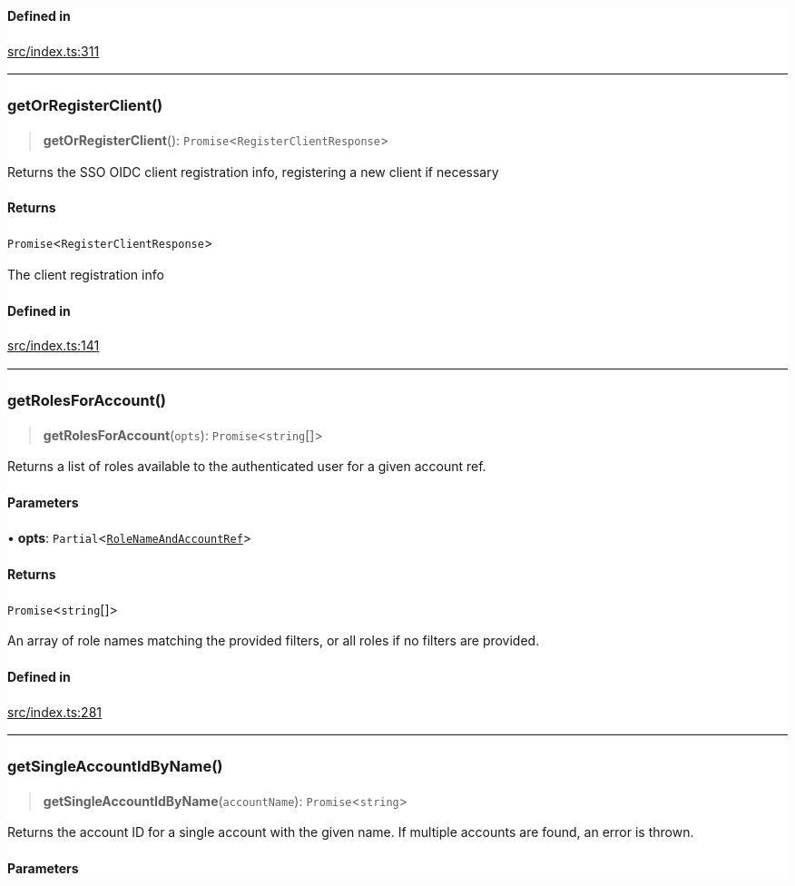#### Defined in

[src/index.ts:311](https://github.com/Makeshift/aws-sso-device-auth-provider/blob/627ac68abb82828067ed511c54022a5789d01ce6/src/index.ts#L311)

***

### getOrRegisterClient()

> **getOrRegisterClient**(): `Promise`\<`RegisterClientResponse`\>

Returns the SSO OIDC client registration info, registering a new client if necessary

#### Returns

`Promise`\<`RegisterClientResponse`\>

The client registration info

#### Defined in

[src/index.ts:141](https://github.com/Makeshift/aws-sso-device-auth-provider/blob/627ac68abb82828067ed511c54022a5789d01ce6/src/index.ts#L141)

***

### getRolesForAccount()

> **getRolesForAccount**(`opts`): `Promise`\<`string`[]\>

Returns a list of roles available to the authenticated user for a given account ref.

#### Parameters

• **opts**: `Partial`\<[`RoleNameAndAccountRef`](../interfaces/RoleNameAndAccountRef.md)\>

#### Returns

`Promise`\<`string`[]\>

An array of role names matching the provided filters, or all roles if no filters are provided.

#### Defined in

[src/index.ts:281](https://github.com/Makeshift/aws-sso-device-auth-provider/blob/627ac68abb82828067ed511c54022a5789d01ce6/src/index.ts#L281)

***

### getSingleAccountIdByName()

> **getSingleAccountIdByName**(`accountName`): `Promise`\<`string`\>

Returns the account ID for a single account with the given name. If multiple accounts are found, an error is thrown.

#### Parameters

